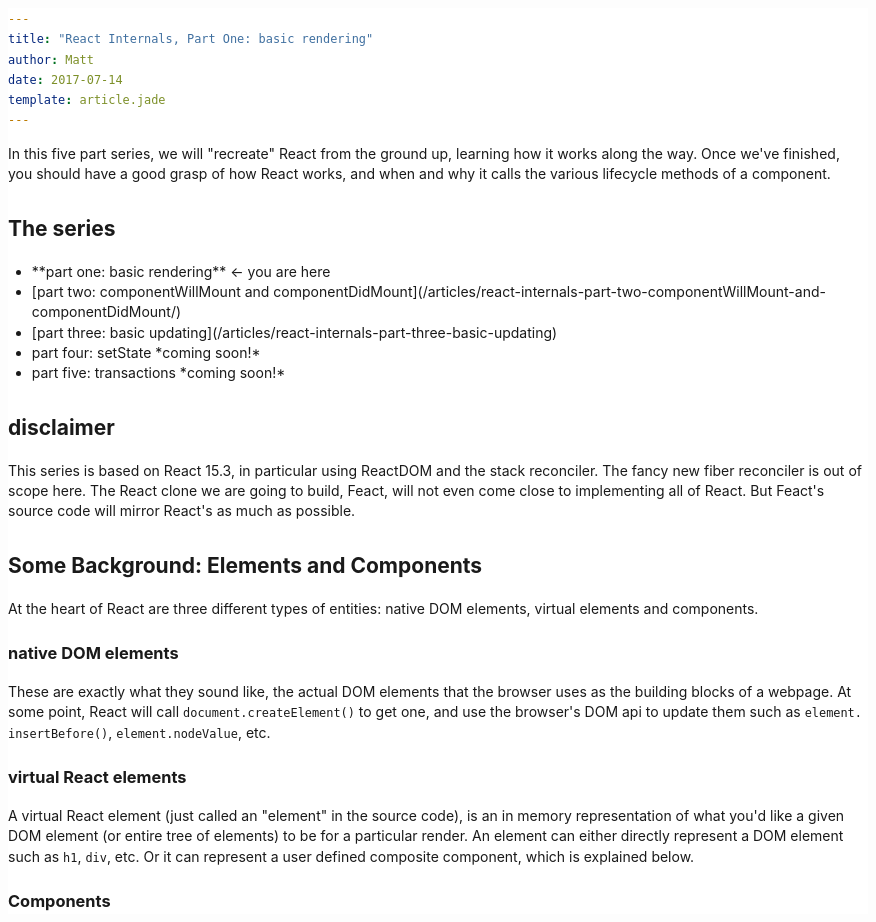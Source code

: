 ```yaml
---
title: "React Internals, Part One: basic rendering"
author: Matt
date: 2017-07-14
template: article.jade
---
```

In this five part series, we will "recreate" React from the ground up, learning how it works along the way. Once we've finished, you should have a good grasp of how React works, and when and why it calls the various lifecycle methods of a component.


<span class="more"></span>


## The series
<ul>
    <li>**part one: basic rendering** <- you are here</li>
    <li>[part two: componentWillMount and componentDidMount](/articles/react-internals-part-two-componentWillMount-and-componentDidMount/)</li>
    <li>[part three: basic updating](/articles/react-internals-part-three-basic-updating)</li>
    <li>part four: setState *coming soon!*</li>
    <li>part five: transactions *coming soon!*</li>
</ul>

## disclaimer

This series is based on React 15.3, in particular using ReactDOM and the stack reconciler. The fancy new fiber reconciler is out of scope here. The React clone we are going to build, Feact, will not even come close to implementing all of React. But Feact's source code will mirror React's as much as possible.
  
## Some Background: Elements and Components

At the heart of React are three different types of entities: native DOM elements, virtual elements and components.

### native DOM elements

These are exactly what they sound like, the actual DOM elements that the browser uses as the building blocks of a webpage. At some point, React will call `document.createElement()` to get one, and use the browser's DOM api to update them such as `element.insertBefore()`, `element.nodeValue`, etc.

### virtual React elements

A virtual React element (just called an "element" in the source code), is an in memory representation of what you'd like a given DOM element (or entire tree of elements) to be for a particular render. An element can either directly represent a DOM element such as `h1`, `div`, etc. Or it can represent a user defined composite component, which is explained below.

### Components
  